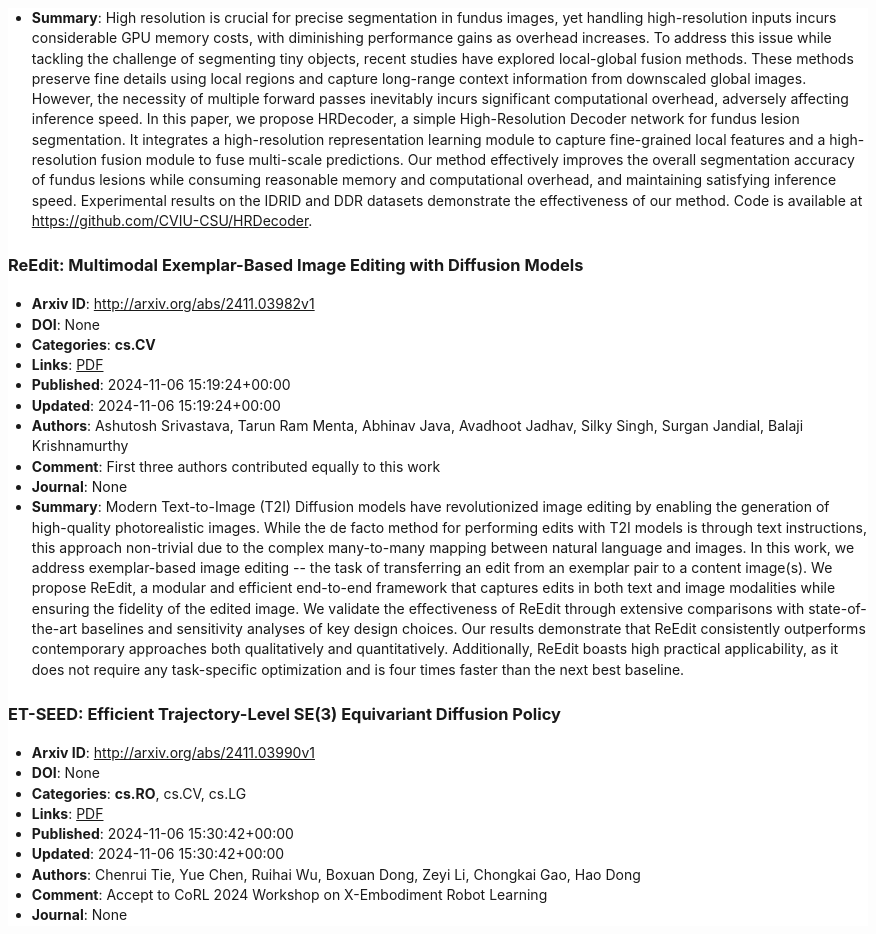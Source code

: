 - **Summary**: High resolution is crucial for precise segmentation in fundus images, yet handling high-resolution inputs incurs considerable GPU memory costs, with diminishing performance gains as overhead increases. To address this issue while tackling the challenge of segmenting tiny objects, recent studies have explored local-global fusion methods. These methods preserve fine details using local regions and capture long-range context information from downscaled global images. However, the necessity of multiple forward passes inevitably incurs significant computational overhead, adversely affecting inference speed. In this paper, we propose HRDecoder, a simple High-Resolution Decoder network for fundus lesion segmentation. It integrates a high-resolution representation learning module to capture fine-grained local features and a high-resolution fusion module to fuse multi-scale predictions. Our method effectively improves the overall segmentation accuracy of fundus lesions while consuming reasonable memory and computational overhead, and maintaining satisfying inference speed. Experimental results on the IDRID and DDR datasets demonstrate the effectiveness of our method. Code is available at https://github.com/CVIU-CSU/HRDecoder.



### ReEdit: Multimodal Exemplar-Based Image Editing with Diffusion Models
- **Arxiv ID**: http://arxiv.org/abs/2411.03982v1
- **DOI**: None
- **Categories**: **cs.CV**
- **Links**: [PDF](http://arxiv.org/pdf/2411.03982v1)
- **Published**: 2024-11-06 15:19:24+00:00
- **Updated**: 2024-11-06 15:19:24+00:00
- **Authors**: Ashutosh Srivastava, Tarun Ram Menta, Abhinav Java, Avadhoot Jadhav, Silky Singh, Surgan Jandial, Balaji Krishnamurthy
- **Comment**: First three authors contributed equally to this work
- **Journal**: None
- **Summary**: Modern Text-to-Image (T2I) Diffusion models have revolutionized image editing by enabling the generation of high-quality photorealistic images. While the de facto method for performing edits with T2I models is through text instructions, this approach non-trivial due to the complex many-to-many mapping between natural language and images. In this work, we address exemplar-based image editing -- the task of transferring an edit from an exemplar pair to a content image(s). We propose ReEdit, a modular and efficient end-to-end framework that captures edits in both text and image modalities while ensuring the fidelity of the edited image. We validate the effectiveness of ReEdit through extensive comparisons with state-of-the-art baselines and sensitivity analyses of key design choices. Our results demonstrate that ReEdit consistently outperforms contemporary approaches both qualitatively and quantitatively. Additionally, ReEdit boasts high practical applicability, as it does not require any task-specific optimization and is four times faster than the next best baseline.



### ET-SEED: Efficient Trajectory-Level SE(3) Equivariant Diffusion Policy
- **Arxiv ID**: http://arxiv.org/abs/2411.03990v1
- **DOI**: None
- **Categories**: **cs.RO**, cs.CV, cs.LG
- **Links**: [PDF](http://arxiv.org/pdf/2411.03990v1)
- **Published**: 2024-11-06 15:30:42+00:00
- **Updated**: 2024-11-06 15:30:42+00:00
- **Authors**: Chenrui Tie, Yue Chen, Ruihai Wu, Boxuan Dong, Zeyi Li, Chongkai Gao, Hao Dong
- **Comment**: Accept to CoRL 2024 Workshop on X-Embodiment Robot Learning
- **Journal**: None